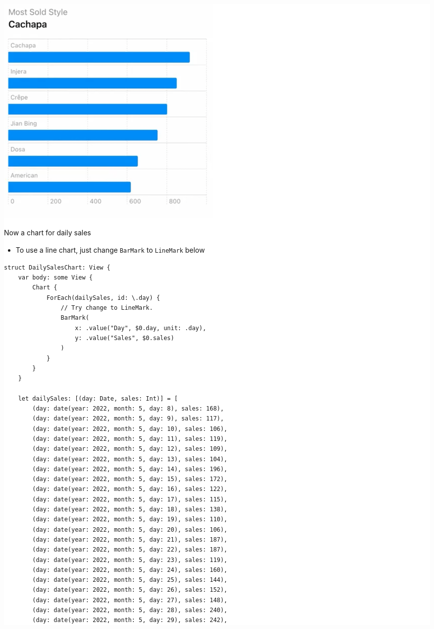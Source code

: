 ![](images/raisethebar/top_sales.png)

Now a chart for daily sales

* To use a line chart, just change `BarMark` to `LineMark` below

```
struct DailySalesChart: View {
    var body: some View {
        Chart {
            ForEach(dailySales, id: \.day) {
                // Try change to LineMark.
                BarMark( 
                    x: .value("Day", $0.day, unit: .day),
                    y: .value("Sales", $0.sales)
                )
            }
        }
    }
  
    let dailySales: [(day: Date, sales: Int)] = [
        (day: date(year: 2022, month: 5, day: 8), sales: 168),
        (day: date(year: 2022, month: 5, day: 9), sales: 117),
        (day: date(year: 2022, month: 5, day: 10), sales: 106),
        (day: date(year: 2022, month: 5, day: 11), sales: 119),
        (day: date(year: 2022, month: 5, day: 12), sales: 109),
        (day: date(year: 2022, month: 5, day: 13), sales: 104),
        (day: date(year: 2022, month: 5, day: 14), sales: 196),
        (day: date(year: 2022, month: 5, day: 15), sales: 172),
        (day: date(year: 2022, month: 5, day: 16), sales: 122),
        (day: date(year: 2022, month: 5, day: 17), sales: 115),
        (day: date(year: 2022, month: 5, day: 18), sales: 138),
        (day: date(year: 2022, month: 5, day: 19), sales: 110),
        (day: date(year: 2022, month: 5, day: 20), sales: 106),
        (day: date(year: 2022, month: 5, day: 21), sales: 187),
        (day: date(year: 2022, month: 5, day: 22), sales: 187),
        (day: date(year: 2022, month: 5, day: 23), sales: 119),
        (day: date(year: 2022, month: 5, day: 24), sales: 160),
        (day: date(year: 2022, month: 5, day: 25), sales: 144),
        (day: date(year: 2022, month: 5, day: 26), sales: 152),
        (day: date(year: 2022, month: 5, day: 27), sales: 148),
        (day: date(year: 2022, month: 5, day: 28), sales: 240),
        (day: date(year: 2022, month: 5, day: 29), sales: 242),
```